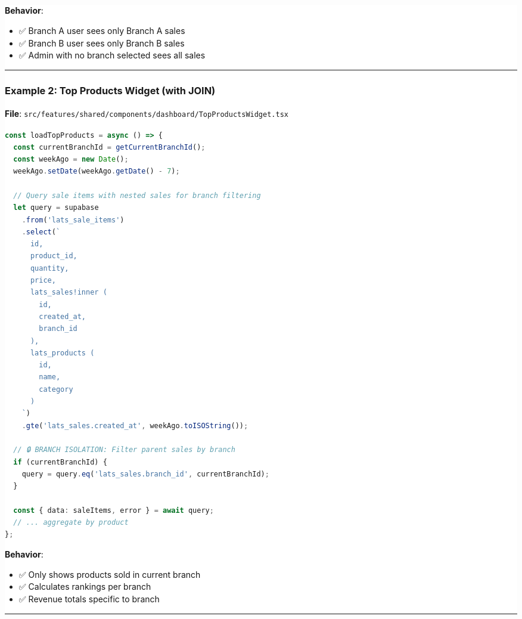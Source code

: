 **Behavior**:
- ✅ Branch A user sees only Branch A sales
- ✅ Branch B user sees only Branch B sales
- ✅ Admin with no branch selected sees all sales

---

### Example 2: Top Products Widget (with JOIN)
**File**: `src/features/shared/components/dashboard/TopProductsWidget.tsx`

```typescript
const loadTopProducts = async () => {
  const currentBranchId = getCurrentBranchId();
  const weekAgo = new Date();
  weekAgo.setDate(weekAgo.getDate() - 7);
  
  // Query sale items with nested sales for branch filtering
  let query = supabase
    .from('lats_sale_items')
    .select(`
      id,
      product_id,
      quantity,
      price,
      lats_sales!inner (
        id,
        created_at,
        branch_id
      ),
      lats_products (
        id,
        name,
        category
      )
    `)
    .gte('lats_sales.created_at', weekAgo.toISOString());
  
  // 🔒 BRANCH ISOLATION: Filter parent sales by branch
  if (currentBranchId) {
    query = query.eq('lats_sales.branch_id', currentBranchId);
  }
  
  const { data: saleItems, error } = await query;
  // ... aggregate by product
};
```

**Behavior**:
- ✅ Only shows products sold in current branch
- ✅ Calculates rankings per branch
- ✅ Revenue totals specific to branch

---
